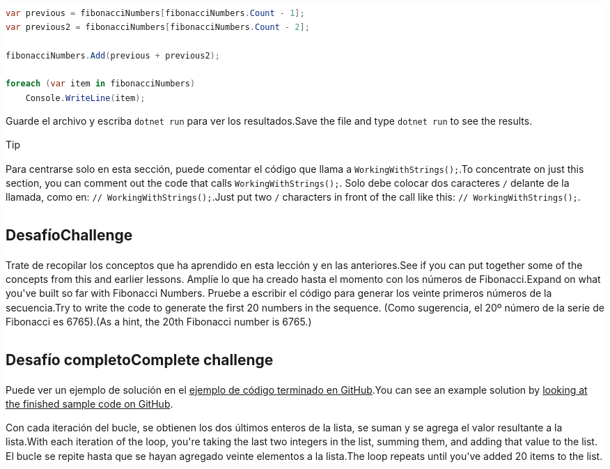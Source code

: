 ```csharp
var previous = fibonacciNumbers[fibonacciNumbers.Count - 1];
var previous2 = fibonacciNumbers[fibonacciNumbers.Count - 2];

fibonacciNumbers.Add(previous + previous2);

foreach (var item in fibonacciNumbers)
    Console.WriteLine(item);
```

<span data-ttu-id="c49ee-166">Guarde el archivo y escriba `dotnet run` para ver los resultados.</span><span class="sxs-lookup"><span data-stu-id="c49ee-166">Save the file and type `dotnet run` to see the results.</span></span>

> [!TIP]
> <span data-ttu-id="c49ee-167">Para centrarse solo en esta sección, puede comentar el código que llama a `WorkingWithStrings();`.</span><span class="sxs-lookup"><span data-stu-id="c49ee-167">To concentrate on just this section, you can comment out the code that calls `WorkingWithStrings();`.</span></span> <span data-ttu-id="c49ee-168">Solo debe colocar dos caracteres `/` delante de la llamada, como en: `// WorkingWithStrings();`.</span><span class="sxs-lookup"><span data-stu-id="c49ee-168">Just put two `/` characters in front of the call like this:  `// WorkingWithStrings();`.</span></span>

## <a name="challenge"></a><span data-ttu-id="c49ee-169">Desafío</span><span class="sxs-lookup"><span data-stu-id="c49ee-169">Challenge</span></span>

<span data-ttu-id="c49ee-170">Trate de recopilar los conceptos que ha aprendido en esta lección y en las anteriores.</span><span class="sxs-lookup"><span data-stu-id="c49ee-170">See if you can put together some of the concepts from this and earlier lessons.</span></span> <span data-ttu-id="c49ee-171">Amplíe lo que ha creado hasta el momento con los números de Fibonacci.</span><span class="sxs-lookup"><span data-stu-id="c49ee-171">Expand on what you've built so far with Fibonacci Numbers.</span></span> <span data-ttu-id="c49ee-172">Pruebe a escribir el código para generar los veinte primeros números de la secuencia.</span><span class="sxs-lookup"><span data-stu-id="c49ee-172">Try to write the code to generate the first 20 numbers in the sequence.</span></span> <span data-ttu-id="c49ee-173">(Como sugerencia, el 20º número de la serie de Fibonacci es 6765).</span><span class="sxs-lookup"><span data-stu-id="c49ee-173">(As a hint, the 20th Fibonacci number is 6765.)</span></span>

## <a name="complete-challenge"></a><span data-ttu-id="c49ee-174">Desafío completo</span><span class="sxs-lookup"><span data-stu-id="c49ee-174">Complete challenge</span></span>

<span data-ttu-id="c49ee-175">Puede ver un ejemplo de solución en el [ejemplo de código terminado en GitHub](https://github.com/dotnet/samples/tree/main/csharp/list-quickstart/Program.cs#L8-L16).</span><span class="sxs-lookup"><span data-stu-id="c49ee-175">You can see an example solution by [looking at the finished sample code on GitHub](https://github.com/dotnet/samples/tree/main/csharp/list-quickstart/Program.cs#L8-L16).</span></span>

<span data-ttu-id="c49ee-176">Con cada iteración del bucle, se obtienen los dos últimos enteros de la lista, se suman y se agrega el valor resultante a la lista.</span><span class="sxs-lookup"><span data-stu-id="c49ee-176">With each iteration of the loop, you're taking the last two integers in the list, summing them, and adding that value to the list.</span></span> <span data-ttu-id="c49ee-177">El bucle se repite hasta que se hayan agregado veinte elementos a la lista.</span><span class="sxs-lookup"><span data-stu-id="c49ee-177">The loop repeats until you've added 20 items to the list.</span></span>
